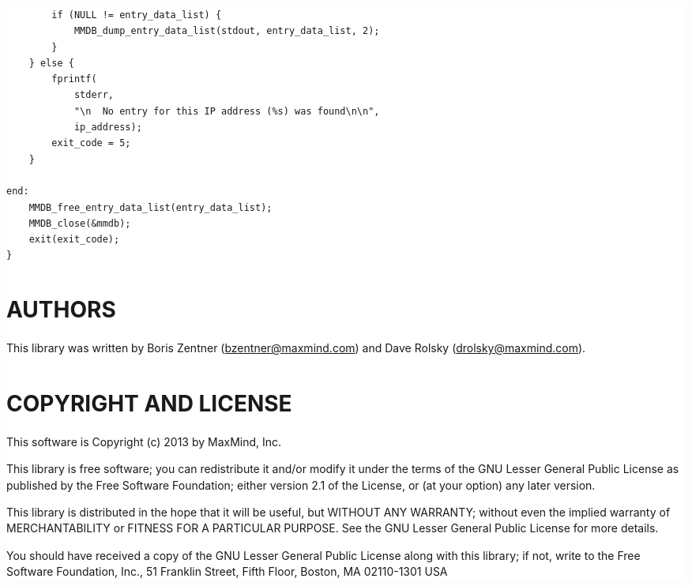             if (NULL != entry_data_list) {
                MMDB_dump_entry_data_list(stdout, entry_data_list, 2);
            }
        } else {
            fprintf(
                stderr,
                "\n  No entry for this IP address (%s) was found\n\n",
                ip_address);
            exit_code = 5;
        }

    end:
        MMDB_free_entry_data_list(entry_data_list);
        MMDB_close(&mmdb);
        exit(exit_code);
    }

# AUTHORS

This library was written by Boris Zentner (bzentner@maxmind.com) and Dave
Rolsky (drolsky@maxmind.com).

# COPYRIGHT AND LICENSE

This software is Copyright (c) 2013 by MaxMind, Inc.

This library is free software; you can redistribute it and/or modify it under
the terms of the GNU Lesser General Public License as published by the Free
Software Foundation; either version 2.1 of the License, or (at your option)
any later version.

This library is distributed in the hope that it will be useful, but WITHOUT
ANY WARRANTY; without even the implied warranty of MERCHANTABILITY or FITNESS
FOR A PARTICULAR PURPOSE.  See the GNU Lesser General Public License for more
details.

You should have received a copy of the GNU Lesser General Public License along
with this library; if not, write to the Free Software Foundation, Inc., 51
Franklin Street, Fifth Floor, Boston, MA 02110-1301 USA
